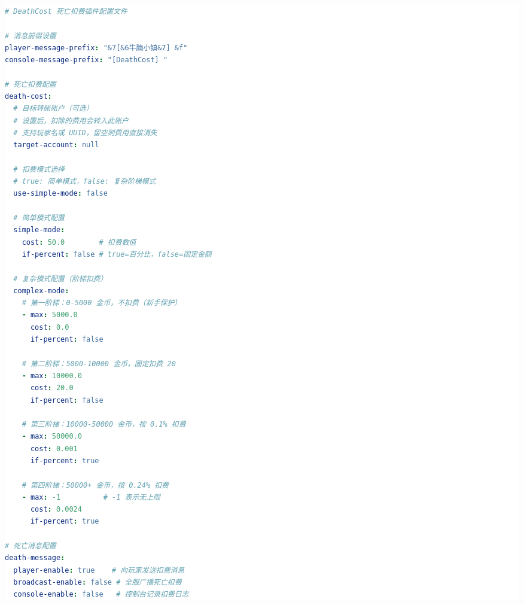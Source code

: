 ```yaml
# DeathCost 死亡扣费插件配置文件

# 消息前缀设置
player-message-prefix: "&7[&6牛腩小镇&7] &f"
console-message-prefix: "[DeathCost] "

# 死亡扣费配置
death-cost:
  # 目标转账账户（可选）
  # 设置后，扣除的费用会转入此账户
  # 支持玩家名或 UUID，留空则费用直接消失
  target-account: null

  # 扣费模式选择
  # true: 简单模式，false: 复杂阶梯模式
  use-simple-mode: false

  # 简单模式配置
  simple-mode:
    cost: 50.0        # 扣费数值
    if-percent: false # true=百分比，false=固定金额

  # 复杂模式配置（阶梯扣费）
  complex-mode:
    # 第一阶梯：0-5000 金币，不扣费（新手保护）
    - max: 5000.0
      cost: 0.0
      if-percent: false

    # 第二阶梯：5000-10000 金币，固定扣费 20
    - max: 10000.0
      cost: 20.0
      if-percent: false

    # 第三阶梯：10000-50000 金币，按 0.1% 扣费
    - max: 50000.0
      cost: 0.001
      if-percent: true

    # 第四阶梯：50000+ 金币，按 0.24% 扣费
    - max: -1          # -1 表示无上限
      cost: 0.0024
      if-percent: true

# 死亡消息配置
death-message:
  player-enable: true    # 向玩家发送扣费消息
  broadcast-enable: false # 全服广播死亡扣费
  console-enable: false   # 控制台记录扣费日志
```
